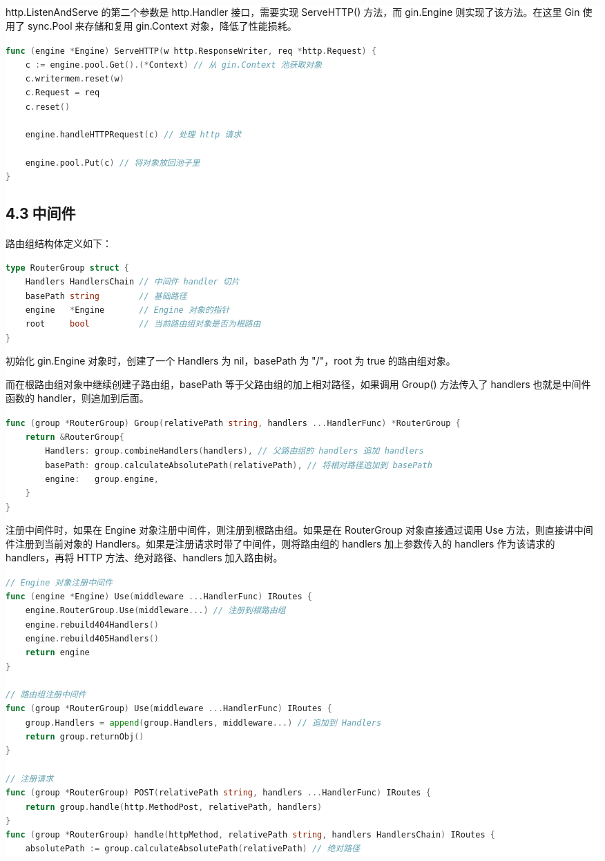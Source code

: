 http.ListenAndServe 的第二个参数是 http.Handler 接口，需要实现 ServeHTTP() 方法，而 gin.Engine 则实现了该方法。在这里 Gin 使用了 sync.Pool 来存储和复用 gin.Context 对象，降低了性能损耗。

```go
func (engine *Engine) ServeHTTP(w http.ResponseWriter, req *http.Request) {
	c := engine.pool.Get().(*Context) // 从 gin.Context 池获取对象
	c.writermem.reset(w)
	c.Request = req
	c.reset()

	engine.handleHTTPRequest(c) // 处理 http 请求

	engine.pool.Put(c) // 将对象放回池子里
}
```

## 4.3 中间件

路由组结构体定义如下：

```go
type RouterGroup struct {
	Handlers HandlersChain // 中间件 handler 切片
	basePath string        // 基础路径
	engine   *Engine       // Engine 对象的指针
	root     bool          // 当前路由组对象是否为根路由
}
```

初始化 gin.Engine 对象时，创建了一个 Handlers 为 nil，basePath 为 "/"，root 为 true 的路由组对象。

而在根路由组对象中继续创建子路由组，basePath 等于父路由组的加上相对路径，如果调用 Group() 方法传入了 handlers 也就是中间件函数的 handler，则追加到后面。

```go
func (group *RouterGroup) Group(relativePath string, handlers ...HandlerFunc) *RouterGroup {
	return &RouterGroup{
		Handlers: group.combineHandlers(handlers), // 父路由组的 handlers 追加 handlers
		basePath: group.calculateAbsolutePath(relativePath), // 将相对路径追加到 basePath
		engine:   group.engine,
	}
}
```

注册中间件时，如果在 Engine 对象注册中间件，则注册到根路由组。如果是在 RouterGroup 对象直接通过调用 Use 方法，则直接讲中间件注册到当前对象的 Handlers。如果是注册请求时带了中间件，则将路由组的 handlers 加上参数传入的 handlers 作为该请求的 handlers，再将 HTTP 方法、绝对路径、handlers 加入路由树。

```go
// Engine 对象注册中间件
func (engine *Engine) Use(middleware ...HandlerFunc) IRoutes {
	engine.RouterGroup.Use(middleware...) // 注册到根路由组
	engine.rebuild404Handlers()
	engine.rebuild405Handlers()
	return engine
}

// 路由组注册中间件
func (group *RouterGroup) Use(middleware ...HandlerFunc) IRoutes {
	group.Handlers = append(group.Handlers, middleware...) // 追加到 Handlers
	return group.returnObj()
}

// 注册请求
func (group *RouterGroup) POST(relativePath string, handlers ...HandlerFunc) IRoutes {
	return group.handle(http.MethodPost, relativePath, handlers)
}
func (group *RouterGroup) handle(httpMethod, relativePath string, handlers HandlersChain) IRoutes {
	absolutePath := group.calculateAbsolutePath(relativePath) // 绝对路径
```